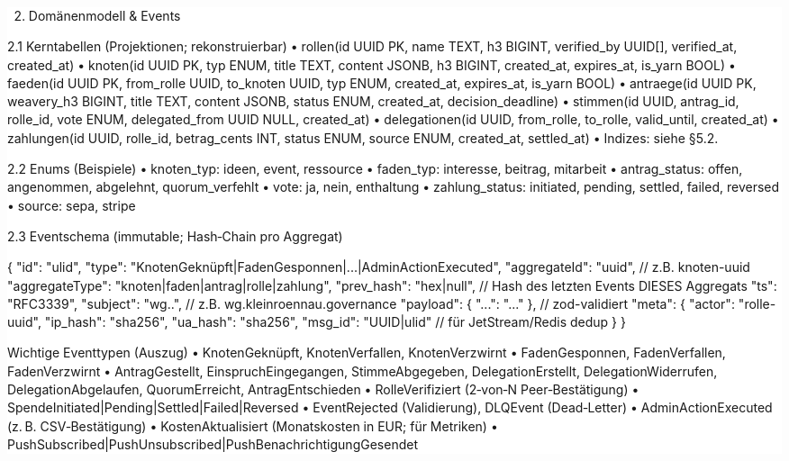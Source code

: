 2. Domänenmodell & Events

2.1 Kerntabellen (Projektionen; rekonstruierbar)
	•	rollen(id UUID PK, name TEXT, h3 BIGINT, verified_by UUID[], verified_at, created_at)
	•	knoten(id UUID PK, typ ENUM, title TEXT, content JSONB, h3 BIGINT, created_at, expires_at, is_yarn BOOL)
	•	faeden(id UUID PK, from_rolle UUID, to_knoten UUID, typ ENUM, created_at, expires_at, is_yarn BOOL)
	•	antraege(id UUID PK, weavery_h3 BIGINT, title TEXT, content JSONB, status ENUM, created_at, decision_deadline)
	•	stimmen(id UUID, antrag_id, rolle_id, vote ENUM, delegated_from UUID NULL, created_at)
	•	delegationen(id UUID, from_rolle, to_rolle, valid_until, created_at)
	•	zahlungen(id UUID, rolle_id, betrag_cents INT, status ENUM, source ENUM, created_at, settled_at)
	•	Indizes: siehe §5.2.

2.2 Enums (Beispiele)
	•	knoten_typ: ideen, event, ressource
	•	faden_typ: interesse, beitrag, mitarbeit
	•	antrag_status: offen, angenommen, abgelehnt, quorum_verfehlt
	•	vote: ja, nein, enthaltung
	•	zahlung_status: initiated, pending, settled, failed, reversed
	•	source: sepa, stripe

2.3 Eventschema (immutable; Hash‑Chain pro Aggregat)

{
  "id": "ulid",
  "type": "KnotenGeknüpft|FadenGesponnen|...|AdminActionExecuted",
  "aggregateId": "uuid",               // z.B. knoten-uuid
  "aggregateType": "knoten|faden|antrag|rolle|zahlung",
  "prev_hash": "hex|null",             // Hash des letzten Events DIESES Aggregats
  "ts": "RFC3339",
  "subject": "wg.<ort>.<domain>",      // z.B. wg.kleinroennau.governance
  "payload": { "...": "..." },         // zod-validiert
  "meta": {
    "actor": "rolle-uuid",
    "ip_hash": "sha256",
    "ua_hash": "sha256",
    "msg_id": "UUID|ulid"             // für JetStream/Redis dedup
  }
}

Wichtige Eventtypen (Auszug)
	•	KnotenGeknüpft, KnotenVerfallen, KnotenVerzwirnt
	•	FadenGesponnen, FadenVerfallen, FadenVerzwirnt
	•	AntragGestellt, EinspruchEingegangen, StimmeAbgegeben, DelegationErstellt, DelegationWiderrufen, DelegationAbgelaufen, QuorumErreicht, AntragEntschieden
	•	RolleVerifiziert (2‑von‑N Peer‑Bestätigung)
	•	SpendeInitiated|Pending|Settled|Failed|Reversed
	•	EventRejected (Validierung), DLQEvent (Dead‑Letter)
	•	AdminActionExecuted (z. B. CSV‑Bestätigung)
	•	KostenAktualisiert (Monatskosten in EUR; für Metriken)
	•	PushSubscribed|PushUnsubscribed|PushBenachrichtigungGesendet
